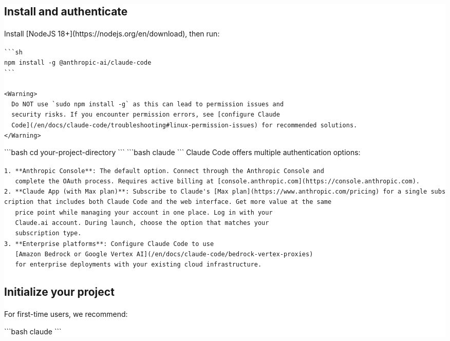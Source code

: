 ## Install and authenticate

<Steps>
  <Step title="Install Claude Code">
    Install [NodeJS 18+](https://nodejs.org/en/download), then run:

    ```sh
    npm install -g @anthropic-ai/claude-code
    ```

    <Warning>
      Do NOT use `sudo npm install -g` as this can lead to permission issues and
      security risks. If you encounter permission errors, see [configure Claude
      Code](/en/docs/claude-code/troubleshooting#linux-permission-issues) for recommended solutions.
    </Warning>

  </Step>

  <Step title="Navigate to your project">
    ```bash
    cd your-project-directory
    ```
  </Step>

  <Step title="Start Claude Code">
    ```bash
    claude
    ```
  </Step>

  <Step title="Complete authentication">
    Claude Code offers multiple authentication options:

    1. **Anthropic Console**: The default option. Connect through the Anthropic Console and
       complete the OAuth process. Requires active billing at [console.anthropic.com](https://console.anthropic.com).
    2. **Claude App (with Max plan)**: Subscribe to Claude's [Max plan](https://www.anthropic.com/pricing) for a single subscription that includes both Claude Code and the web interface. Get more value at the same
       price point while managing your account in one place. Log in with your
       Claude.ai account. During launch, choose the option that matches your
       subscription type.
    3. **Enterprise platforms**: Configure Claude Code to use
       [Amazon Bedrock or Google Vertex AI](/en/docs/claude-code/bedrock-vertex-proxies)
       for enterprise deployments with your existing cloud infrastructure.

  </Step>
</Steps>

## Initialize your project

For first-time users, we recommend:

<Steps>
  <Step title="Start Claude Code">
    ```bash
    claude
    ```
  </Step>
